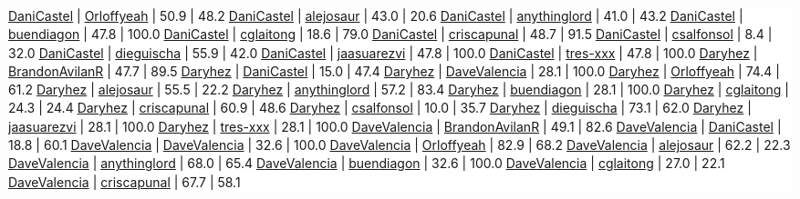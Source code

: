 [DaniCastel](http://www.ironhacks.com/preview/DaniCastel/webapp_phase1/index.html) | [Orloffyeah](http://www.ironhacks.com/preview/Orloffyeah/webapp_phase2/index.html) | 50.9 | 48.2
[DaniCastel](http://www.ironhacks.com/preview/DaniCastel/webapp_phase1/index.html) | [alejosaur](http://www.ironhacks.com/preview/alejosaur/webapp_phase2/index.html) | 43.0 | 20.6
[DaniCastel](http://www.ironhacks.com/preview/DaniCastel/webapp_phase1/index.html) | [anythinglord](http://www.ironhacks.com/preview/anythinglord/webapp_phase2/index.html) | 41.0 | 43.2
[DaniCastel](http://www.ironhacks.com/preview/DaniCastel/webapp_phase1/index.html) | [buendiagon](http://www.ironhacks.com/preview/buendiagon/webapp_phase2/index.html) | 47.8 | 100.0
[DaniCastel](http://www.ironhacks.com/preview/DaniCastel/webapp_phase1/index.html) | [cglaitong](http://www.ironhacks.com/preview/cglaitong/webapp_phase2/index.html) | 18.6 | 79.0
[DaniCastel](http://www.ironhacks.com/preview/DaniCastel/webapp_phase1/index.html) | [criscapunal](http://www.ironhacks.com/preview/criscapunal/webapp_phase2/index.html) | 48.7 | 91.5
[DaniCastel](http://www.ironhacks.com/preview/DaniCastel/webapp_phase1/index.html) | [csalfonsol](http://www.ironhacks.com/preview/csalfonsol/webapp_phase2/index.html) | 8.4 | 32.0
[DaniCastel](http://www.ironhacks.com/preview/DaniCastel/webapp_phase1/index.html) | [dieguischa](http://www.ironhacks.com/preview/dieguischa/webapp_phase2/index.html) | 55.9 | 42.0
[DaniCastel](http://www.ironhacks.com/preview/DaniCastel/webapp_phase1/index.html) | [jaasuarezvi](http://www.ironhacks.com/preview/jaasuarezvi/webapp_phase2/index.html) | 47.8 | 100.0
[DaniCastel](http://www.ironhacks.com/preview/DaniCastel/webapp_phase1/index.html) | [tres-xxx](http://www.ironhacks.com/preview/tres-xxx/webapp_phase2/index.html) | 47.8 | 100.0
[Daryhez](http://www.ironhacks.com/preview/Daryhez/webapp_phase1/index.html) | [BrandonAvilanR](http://www.ironhacks.com/preview/BrandonAvilanR/webapp_phase2/index.html) | 47.7 | 89.5
[Daryhez](http://www.ironhacks.com/preview/Daryhez/webapp_phase1/index.html) | [DaniCastel](http://www.ironhacks.com/preview/DaniCastel/webapp_phase2/index.html) | 15.0 | 47.4
[Daryhez](http://www.ironhacks.com/preview/Daryhez/webapp_phase1/index.html) | [DaveValencia](http://www.ironhacks.com/preview/DaveValencia/webapp_phase2/index.html) | 28.1 | 100.0
[Daryhez](http://www.ironhacks.com/preview/Daryhez/webapp_phase1/index.html) | [Orloffyeah](http://www.ironhacks.com/preview/Orloffyeah/webapp_phase2/index.html) | 74.4 | 61.2
[Daryhez](http://www.ironhacks.com/preview/Daryhez/webapp_phase1/index.html) | [alejosaur](http://www.ironhacks.com/preview/alejosaur/webapp_phase2/index.html) | 55.5 | 22.2
[Daryhez](http://www.ironhacks.com/preview/Daryhez/webapp_phase1/index.html) | [anythinglord](http://www.ironhacks.com/preview/anythinglord/webapp_phase2/index.html) | 57.2 | 83.4
[Daryhez](http://www.ironhacks.com/preview/Daryhez/webapp_phase1/index.html) | [buendiagon](http://www.ironhacks.com/preview/buendiagon/webapp_phase2/index.html) | 28.1 | 100.0
[Daryhez](http://www.ironhacks.com/preview/Daryhez/webapp_phase1/index.html) | [cglaitong](http://www.ironhacks.com/preview/cglaitong/webapp_phase2/index.html) | 24.3 | 24.4
[Daryhez](http://www.ironhacks.com/preview/Daryhez/webapp_phase1/index.html) | [criscapunal](http://www.ironhacks.com/preview/criscapunal/webapp_phase2/index.html) | 60.9 | 48.6
[Daryhez](http://www.ironhacks.com/preview/Daryhez/webapp_phase1/index.html) | [csalfonsol](http://www.ironhacks.com/preview/csalfonsol/webapp_phase2/index.html) | 10.0 | 35.7
[Daryhez](http://www.ironhacks.com/preview/Daryhez/webapp_phase1/index.html) | [dieguischa](http://www.ironhacks.com/preview/dieguischa/webapp_phase2/index.html) | 73.1 | 62.0
[Daryhez](http://www.ironhacks.com/preview/Daryhez/webapp_phase1/index.html) | [jaasuarezvi](http://www.ironhacks.com/preview/jaasuarezvi/webapp_phase2/index.html) | 28.1 | 100.0
[Daryhez](http://www.ironhacks.com/preview/Daryhez/webapp_phase1/index.html) | [tres-xxx](http://www.ironhacks.com/preview/tres-xxx/webapp_phase2/index.html) | 28.1 | 100.0
[DaveValencia](http://www.ironhacks.com/preview/DaveValencia/webapp_phase1/index.html) | [BrandonAvilanR](http://www.ironhacks.com/preview/BrandonAvilanR/webapp_phase2/index.html) | 49.1 | 82.6
[DaveValencia](http://www.ironhacks.com/preview/DaveValencia/webapp_phase1/index.html) | [DaniCastel](http://www.ironhacks.com/preview/DaniCastel/webapp_phase2/index.html) | 18.8 | 60.1
[DaveValencia](http://www.ironhacks.com/preview/DaveValencia/webapp_phase1/index.html) | [DaveValencia](http://www.ironhacks.com/preview/DaveValencia/webapp_phase2/index.html) | 32.6 | 100.0
[DaveValencia](http://www.ironhacks.com/preview/DaveValencia/webapp_phase1/index.html) | [Orloffyeah](http://www.ironhacks.com/preview/Orloffyeah/webapp_phase2/index.html) | 82.9 | 68.2
[DaveValencia](http://www.ironhacks.com/preview/DaveValencia/webapp_phase1/index.html) | [alejosaur](http://www.ironhacks.com/preview/alejosaur/webapp_phase2/index.html) | 62.2 | 22.3
[DaveValencia](http://www.ironhacks.com/preview/DaveValencia/webapp_phase1/index.html) | [anythinglord](http://www.ironhacks.com/preview/anythinglord/webapp_phase2/index.html) | 68.0 | 65.4
[DaveValencia](http://www.ironhacks.com/preview/DaveValencia/webapp_phase1/index.html) | [buendiagon](http://www.ironhacks.com/preview/buendiagon/webapp_phase2/index.html) | 32.6 | 100.0
[DaveValencia](http://www.ironhacks.com/preview/DaveValencia/webapp_phase1/index.html) | [cglaitong](http://www.ironhacks.com/preview/cglaitong/webapp_phase2/index.html) | 27.0 | 22.1
[DaveValencia](http://www.ironhacks.com/preview/DaveValencia/webapp_phase1/index.html) | [criscapunal](http://www.ironhacks.com/preview/criscapunal/webapp_phase2/index.html) | 67.7 | 58.1